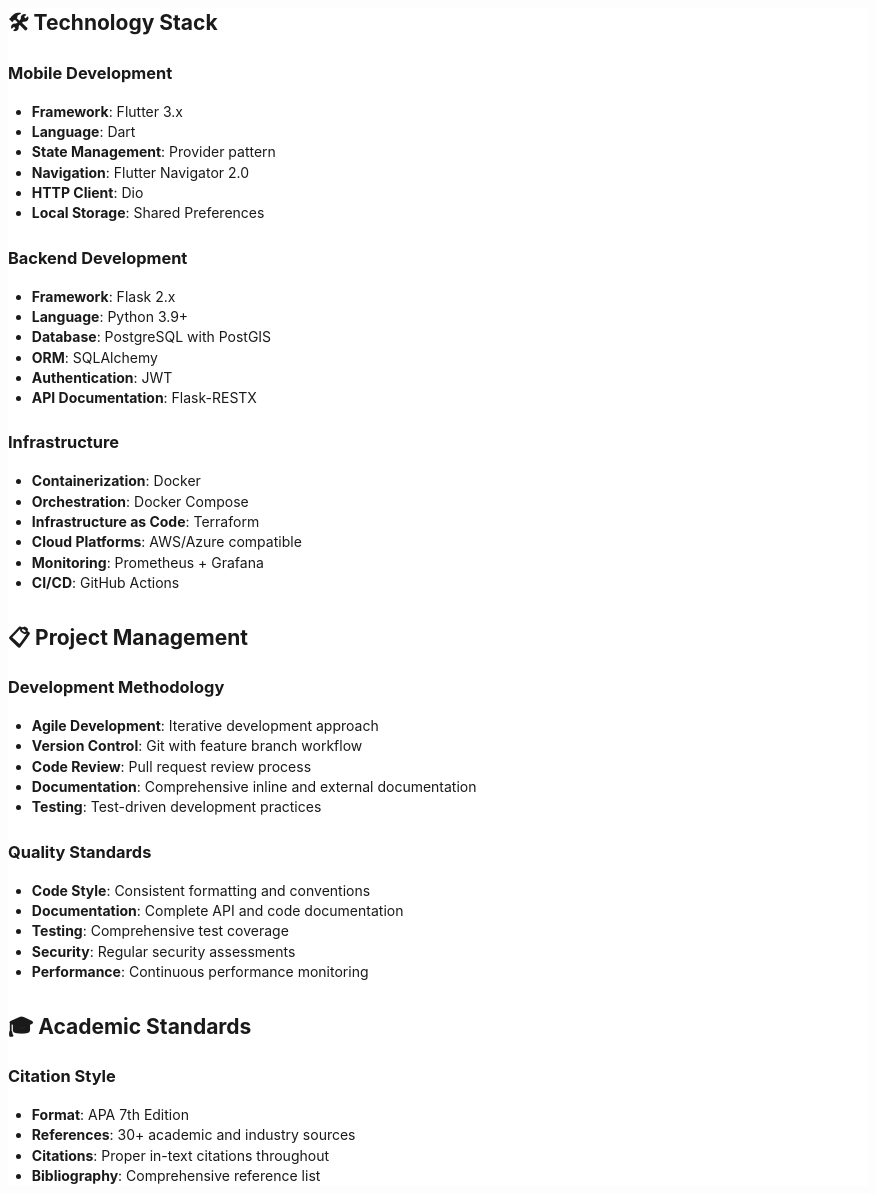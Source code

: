 ## 🛠️ Technology Stack

### Mobile Development
- **Framework**: Flutter 3.x
- **Language**: Dart
- **State Management**: Provider pattern
- **Navigation**: Flutter Navigator 2.0
- **HTTP Client**: Dio
- **Local Storage**: Shared Preferences

### Backend Development
- **Framework**: Flask 2.x
- **Language**: Python 3.9+
- **Database**: PostgreSQL with PostGIS
- **ORM**: SQLAlchemy
- **Authentication**: JWT
- **API Documentation**: Flask-RESTX

### Infrastructure
- **Containerization**: Docker
- **Orchestration**: Docker Compose
- **Infrastructure as Code**: Terraform
- **Cloud Platforms**: AWS/Azure compatible
- **Monitoring**: Prometheus + Grafana
- **CI/CD**: GitHub Actions

## 📋 Project Management

### Development Methodology
- **Agile Development**: Iterative development approach
- **Version Control**: Git with feature branch workflow
- **Code Review**: Pull request review process
- **Documentation**: Comprehensive inline and external documentation
- **Testing**: Test-driven development practices

### Quality Standards
- **Code Style**: Consistent formatting and conventions
- **Documentation**: Complete API and code documentation
- **Testing**: Comprehensive test coverage
- **Security**: Regular security assessments
- **Performance**: Continuous performance monitoring

## 🎓 Academic Standards

### Citation Style
- **Format**: APA 7th Edition
- **References**: 30+ academic and industry sources
- **Citations**: Proper in-text citations throughout
- **Bibliography**: Comprehensive reference list
